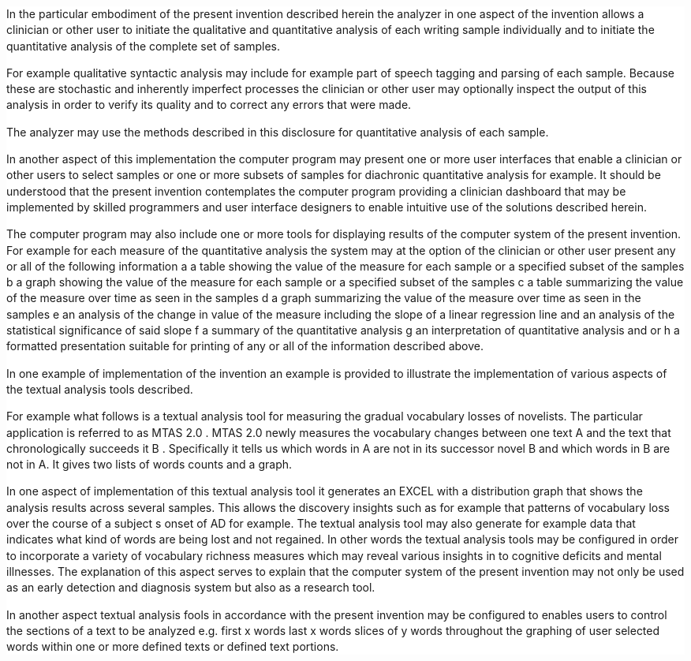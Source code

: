 In the particular embodiment of the present invention described herein the analyzer in one aspect of the invention allows a clinician or other user to initiate the qualitative and quantitative analysis of each writing sample individually and to initiate the quantitative analysis of the complete set of samples.

For example qualitative syntactic analysis may include for example part of speech tagging and parsing of each sample. Because these are stochastic and inherently imperfect processes the clinician or other user may optionally inspect the output of this analysis in order to verify its quality and to correct any errors that were made.

The analyzer may use the methods described in this disclosure for quantitative analysis of each sample.

In another aspect of this implementation the computer program may present one or more user interfaces that enable a clinician or other users to select samples or one or more subsets of samples for diachronic quantitative analysis for example. It should be understood that the present invention contemplates the computer program providing a clinician dashboard that may be implemented by skilled programmers and user interface designers to enable intuitive use of the solutions described herein.

The computer program may also include one or more tools for displaying results of the computer system of the present invention. For example for each measure of the quantitative analysis the system may at the option of the clinician or other user present any or all of the following information a a table showing the value of the measure for each sample or a specified subset of the samples b a graph showing the value of the measure for each sample or a specified subset of the samples c a table summarizing the value of the measure over time as seen in the samples d a graph summarizing the value of the measure over time as seen in the samples e an analysis of the change in value of the measure including the slope of a linear regression line and an analysis of the statistical significance of said slope f a summary of the quantitative analysis g an interpretation of quantitative analysis and or h a formatted presentation suitable for printing of any or all of the information described above.

In one example of implementation of the invention an example is provided to illustrate the implementation of various aspects of the textual analysis tools described.

For example what follows is a textual analysis tool for measuring the gradual vocabulary losses of novelists. The particular application is referred to as MTAS 2.0 . MTAS 2.0 newly measures the vocabulary changes between one text A and the text that chronologically succeeds it B . Specifically it tells us which words in A are not in its successor novel B and which words in B are not in A. It gives two lists of words counts and a graph.

In one aspect of implementation of this textual analysis tool it generates an EXCEL with a distribution graph that shows the analysis results across several samples. This allows the discovery insights such as for example that patterns of vocabulary loss over the course of a subject s onset of AD for example. The textual analysis tool may also generate for example data that indicates what kind of words are being lost and not regained. In other words the textual analysis tools may be configured in order to incorporate a variety of vocabulary richness measures which may reveal various insights in to cognitive deficits and mental illnesses. The explanation of this aspect serves to explain that the computer system of the present invention may not only be used as an early detection and diagnosis system but also as a research tool.

In another aspect textual analysis fools in accordance with the present invention may be configured to enables users to control the sections of a text to be analyzed e.g. first x words last x words slices of y words throughout the graphing of user selected words within one or more defined texts or defined text portions.
